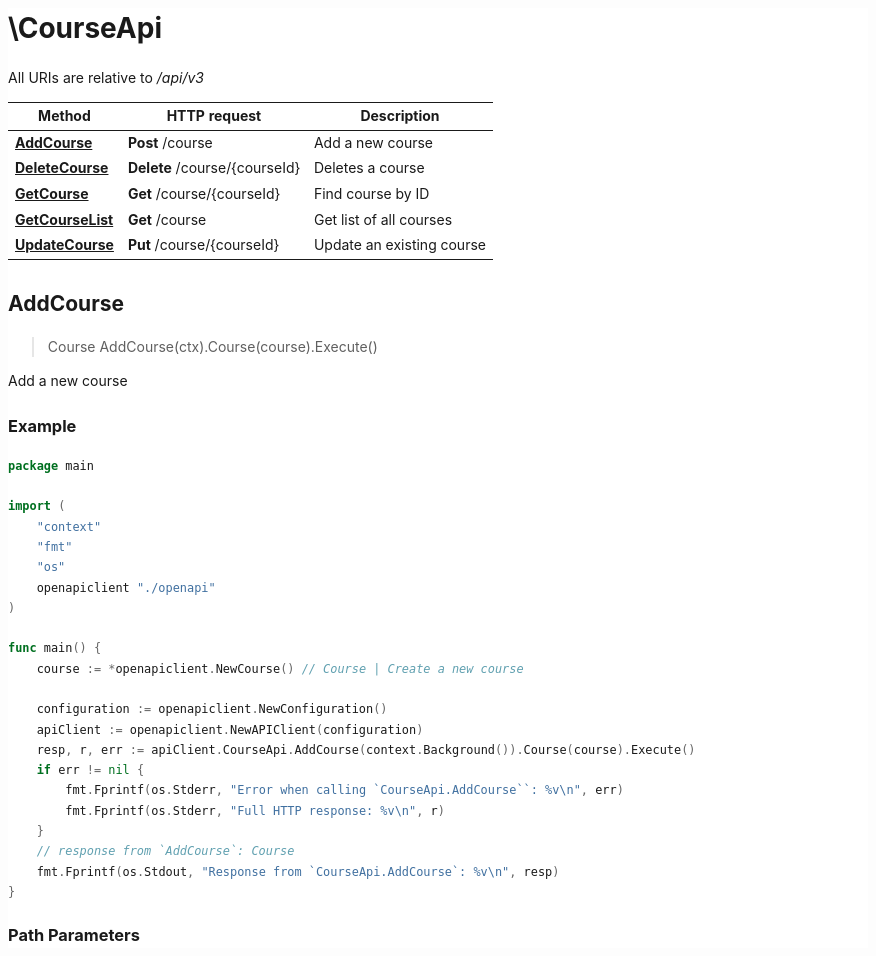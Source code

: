# \CourseApi

All URIs are relative to */api/v3*

Method | HTTP request | Description
------------- | ------------- | -------------
[**AddCourse**](CourseApi.md#AddCourse) | **Post** /course | Add a new course
[**DeleteCourse**](CourseApi.md#DeleteCourse) | **Delete** /course/{courseId} | Deletes a course
[**GetCourse**](CourseApi.md#GetCourse) | **Get** /course/{courseId} | Find course by ID
[**GetCourseList**](CourseApi.md#GetCourseList) | **Get** /course | Get list of all courses
[**UpdateCourse**](CourseApi.md#UpdateCourse) | **Put** /course/{courseId} | Update an existing course



## AddCourse

> Course AddCourse(ctx).Course(course).Execute()

Add a new course



### Example

```go
package main

import (
    "context"
    "fmt"
    "os"
    openapiclient "./openapi"
)

func main() {
    course := *openapiclient.NewCourse() // Course | Create a new course

    configuration := openapiclient.NewConfiguration()
    apiClient := openapiclient.NewAPIClient(configuration)
    resp, r, err := apiClient.CourseApi.AddCourse(context.Background()).Course(course).Execute()
    if err != nil {
        fmt.Fprintf(os.Stderr, "Error when calling `CourseApi.AddCourse``: %v\n", err)
        fmt.Fprintf(os.Stderr, "Full HTTP response: %v\n", r)
    }
    // response from `AddCourse`: Course
    fmt.Fprintf(os.Stdout, "Response from `CourseApi.AddCourse`: %v\n", resp)
}
```

### Path Parameters



